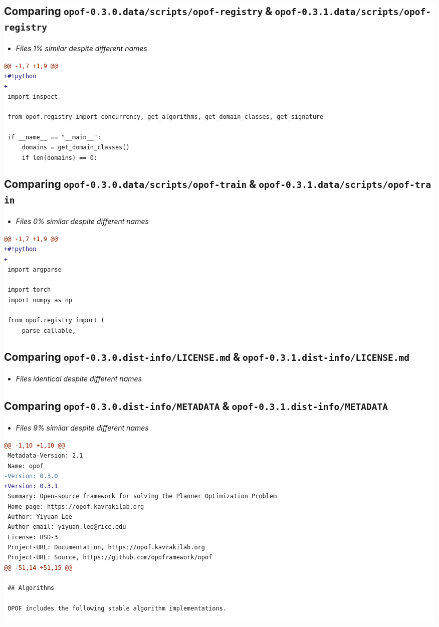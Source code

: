 ## Comparing `opof-0.3.0.data/scripts/opof-registry` & `opof-0.3.1.data/scripts/opof-registry`

 * *Files 1% similar despite different names*

```diff
@@ -1,7 +1,9 @@
+#!python
+
 import inspect
 
 from opof.registry import concurrency, get_algorithms, get_domain_classes, get_signature
 
 if __name__ == "__main__":
     domains = get_domain_classes()
     if len(domains) == 0:
```

## Comparing `opof-0.3.0.data/scripts/opof-train` & `opof-0.3.1.data/scripts/opof-train`

 * *Files 0% similar despite different names*

```diff
@@ -1,7 +1,9 @@
+#!python
+
 import argparse
 
 import torch
 import numpy as np
 
 from opof.registry import (
     parse_callable,
```

## Comparing `opof-0.3.0.dist-info/LICENSE.md` & `opof-0.3.1.dist-info/LICENSE.md`

 * *Files identical despite different names*

## Comparing `opof-0.3.0.dist-info/METADATA` & `opof-0.3.1.dist-info/METADATA`

 * *Files 9% similar despite different names*

```diff
@@ -1,10 +1,10 @@
 Metadata-Version: 2.1
 Name: opof
-Version: 0.3.0
+Version: 0.3.1
 Summary: Open-source framework for solving the Planner Optimization Problem
 Home-page: https://opof.kavrakilab.org
 Author: Yiyuan Lee
 Author-email: yiyuan.lee@rice.edu
 License: BSD-3
 Project-URL: Documentation, https://opof.kavrakilab.org
 Project-URL: Source, https://github.com/opoframework/opof
@@ -51,14 +51,15 @@
 
 ## Algorithms
 
 OPOF includes the following stable algorithm implementations. 
 
```